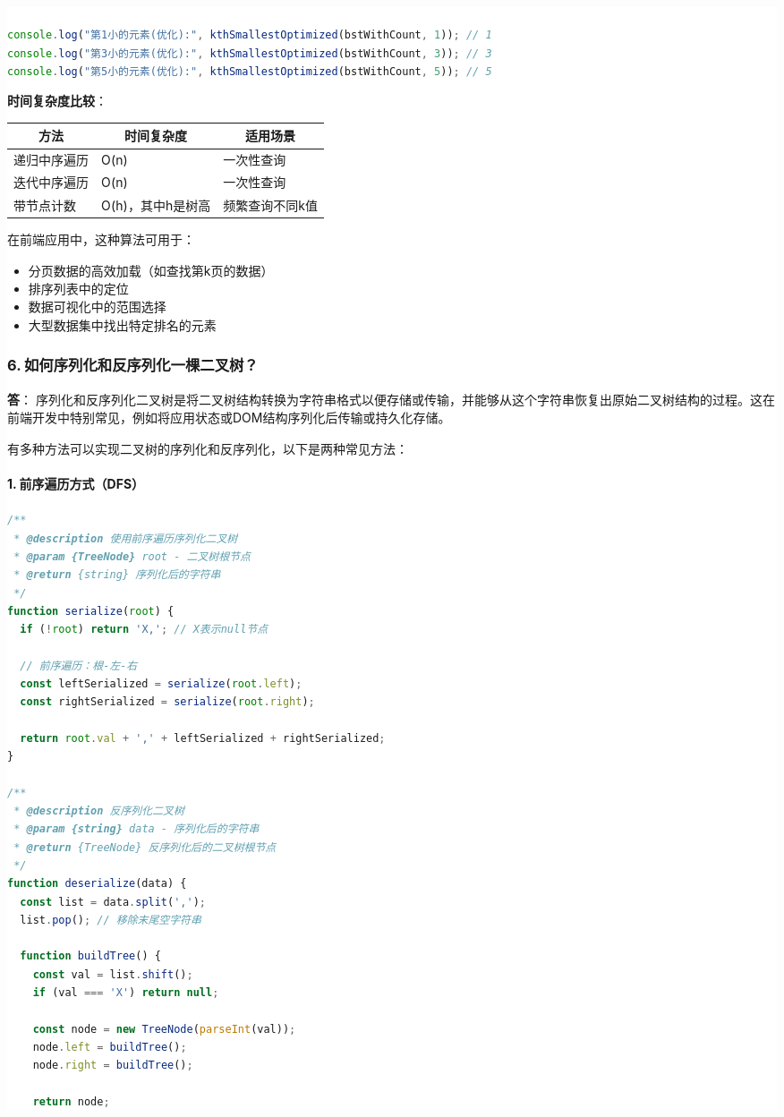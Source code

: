 ```javascript

console.log("第1小的元素(优化):", kthSmallestOptimized(bstWithCount, 1)); // 1
console.log("第3小的元素(优化):", kthSmallestOptimized(bstWithCount, 3)); // 3
console.log("第5小的元素(优化):", kthSmallestOptimized(bstWithCount, 5)); // 5
```

**时间复杂度比较**：


| 方法         | 时间复杂度        | 适用场景        |
| ------------ | ----------------- | --------------- |
| 递归中序遍历 | O(n)              | 一次性查询      |
| 迭代中序遍历 | O(n)              | 一次性查询      |
| 带节点计数   | O(h)，其中h是树高 | 频繁查询不同k值 |

在前端应用中，这种算法可用于：

- 分页数据的高效加载（如查找第k页的数据）
- 排序列表中的定位
- 数据可视化中的范围选择
- 大型数据集中找出特定排名的元素

### 6. 如何序列化和反序列化一棵二叉树？

**答**：
序列化和反序列化二叉树是将二叉树结构转换为字符串格式以便存储或传输，并能够从这个字符串恢复出原始二叉树结构的过程。这在前端开发中特别常见，例如将应用状态或DOM结构序列化后传输或持久化存储。

有多种方法可以实现二叉树的序列化和反序列化，以下是两种常见方法：

#### 1. 前序遍历方式（DFS）

```javascript
/**
 * @description 使用前序遍历序列化二叉树
 * @param {TreeNode} root - 二叉树根节点
 * @return {string} 序列化后的字符串
 */
function serialize(root) {
  if (!root) return 'X,'; // X表示null节点

  // 前序遍历：根-左-右
  const leftSerialized = serialize(root.left);
  const rightSerialized = serialize(root.right);

  return root.val + ',' + leftSerialized + rightSerialized;
}

/**
 * @description 反序列化二叉树
 * @param {string} data - 序列化后的字符串
 * @return {TreeNode} 反序列化后的二叉树根节点
 */
function deserialize(data) {
  const list = data.split(',');
  list.pop(); // 移除末尾空字符串

  function buildTree() {
    const val = list.shift();
    if (val === 'X') return null;

    const node = new TreeNode(parseInt(val));
    node.left = buildTree();
    node.right = buildTree();

    return node;
```